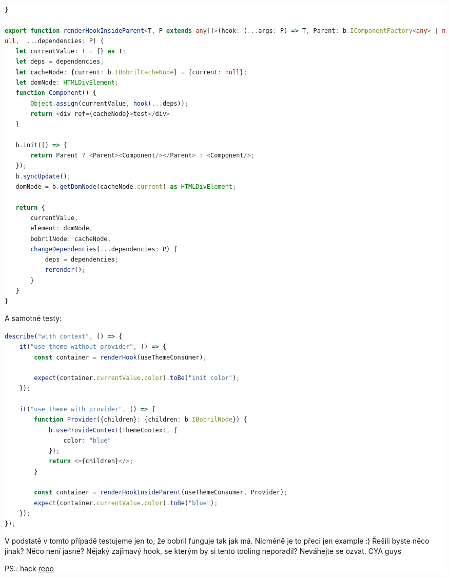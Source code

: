  ```typescript jsx
}

export function renderHookInsideParent<T, P extends any[]>(hook: (...args: P) => T, Parent: b.IComponentFactory<any> | null,  ...dependencies: P) {
    let currentValue: T = {} as T;
    let deps = dependencies;
    let cacheNode: {current: b.IBobrilCacheNode} = {current: null};
    let domNode: HTMLDivElement;
    function Component() {
        Object.assign(currentValue, hook(...deps));
        return <div ref={cacheNode}>test</div>
    }

    b.init(() => {
        return Parent ? <Parent><Component/></Parent> : <Component/>;
    });
    b.syncUpdate();
    domNode = b.getDomNode(cacheNode.current) as HTMLDivElement;

    return {
        currentValue,
        element: domNode,
        bobrilNode: cacheNode,
        changeDependencies(...dependencies: P) {
            deps = dependencies;
            rerender();
        }
    }
}
```
A samotné testy:
```typescript jsx
describe("with context", () => {
    it("use theme without provider", () => {
        const container = renderHook(useThemeConsumer);

        expect(container.currentValue.color).toBe("init color");
    });

    it("use theme with provider", () => {
        function Provider({children}: {children: b.IBobrilNode}) {
            b.useProvideContext(ThemeContext, {
                color: "blue"
            });
            return <>{children}</>;
        }

        const container = renderHookInsideParent(useThemeConsumer, Provider);
        expect(container.currentValue.color).toBe("blue");
    });
});
```
V podstatě v tomto případě testujeme jen to, že bobril funguje tak jak má. Nicméně je to přeci jen example :)
Řešili byste něco jinak? Něco není jasné? Nějaký zajímavý hook, se kterým by si tento tooling neporadil? Neváhejte se 
ozvat. CYA guys

PS.: hack [repo](https://github.com/krewi1/bobril-hook-testing)
